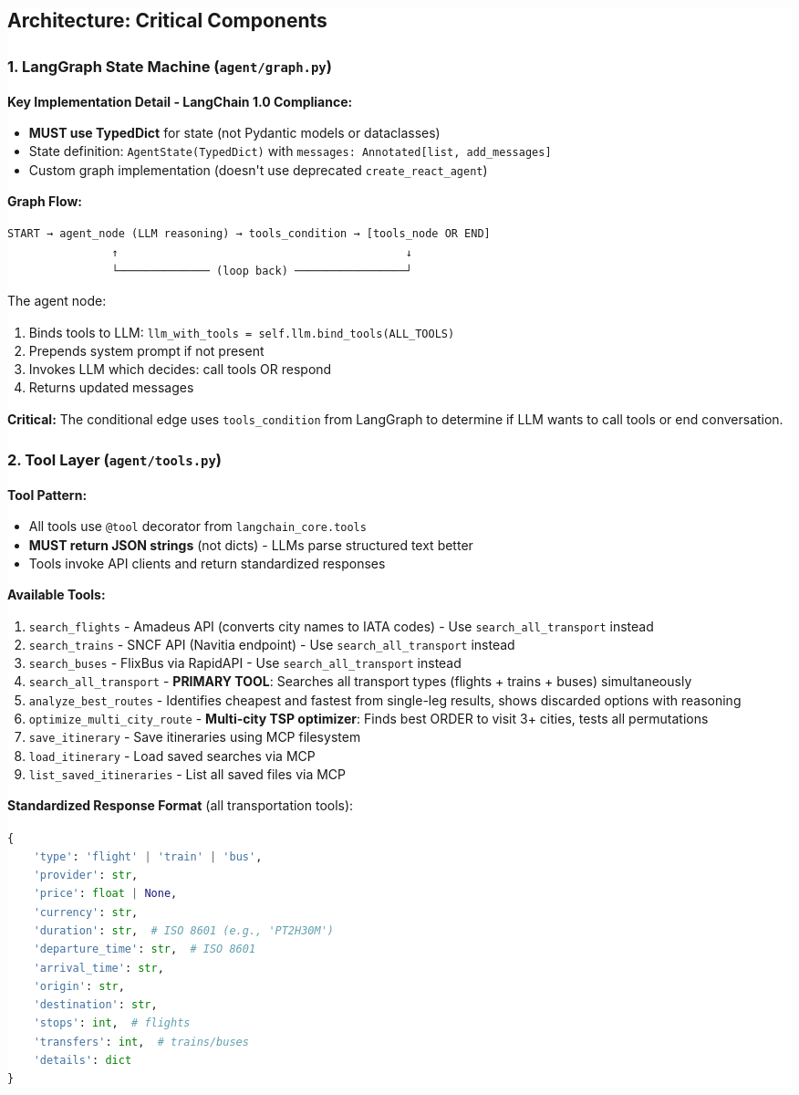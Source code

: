 ## Architecture: Critical Components

### 1. LangGraph State Machine (`agent/graph.py`)

**Key Implementation Detail - LangChain 1.0 Compliance:**
- **MUST use TypedDict** for state (not Pydantic models or dataclasses)
- State definition: `AgentState(TypedDict)` with `messages: Annotated[list, add_messages]`
- Custom graph implementation (doesn't use deprecated `create_react_agent`)

**Graph Flow:**
```
START → agent_node (LLM reasoning) → tools_condition → [tools_node OR END]
                ↑                                            ↓
                └────────────── (loop back) ─────────────────┘
```

The agent node:
1. Binds tools to LLM: `llm_with_tools = self.llm.bind_tools(ALL_TOOLS)`
2. Prepends system prompt if not present
3. Invokes LLM which decides: call tools OR respond
4. Returns updated messages

**Critical:** The conditional edge uses `tools_condition` from LangGraph to determine if LLM wants to call tools or end conversation.

### 2. Tool Layer (`agent/tools.py`)

**Tool Pattern:**
- All tools use `@tool` decorator from `langchain_core.tools`
- **MUST return JSON strings** (not dicts) - LLMs parse structured text better
- Tools invoke API clients and return standardized responses

**Available Tools:**
1. `search_flights` - Amadeus API (converts city names to IATA codes) - Use `search_all_transport` instead
2. `search_trains` - SNCF API (Navitia endpoint) - Use `search_all_transport` instead
3. `search_buses` - FlixBus via RapidAPI - Use `search_all_transport` instead
4. `search_all_transport` - **PRIMARY TOOL**: Searches all transport types (flights + trains + buses) simultaneously
5. `analyze_best_routes` - Identifies cheapest and fastest from single-leg results, shows discarded options with reasoning
6. `optimize_multi_city_route` - **Multi-city TSP optimizer**: Finds best ORDER to visit 3+ cities, tests all permutations
7. `save_itinerary` - Save itineraries using MCP filesystem
8. `load_itinerary` - Load saved searches via MCP
9. `list_saved_itineraries` - List all saved files via MCP

**Standardized Response Format** (all transportation tools):
```python
{
    'type': 'flight' | 'train' | 'bus',
    'provider': str,
    'price': float | None,
    'currency': str,
    'duration': str,  # ISO 8601 (e.g., 'PT2H30M')
    'departure_time': str,  # ISO 8601
    'arrival_time': str,
    'origin': str,
    'destination': str,
    'stops': int,  # flights
    'transfers': int,  # trains/buses
    'details': dict
}
```
